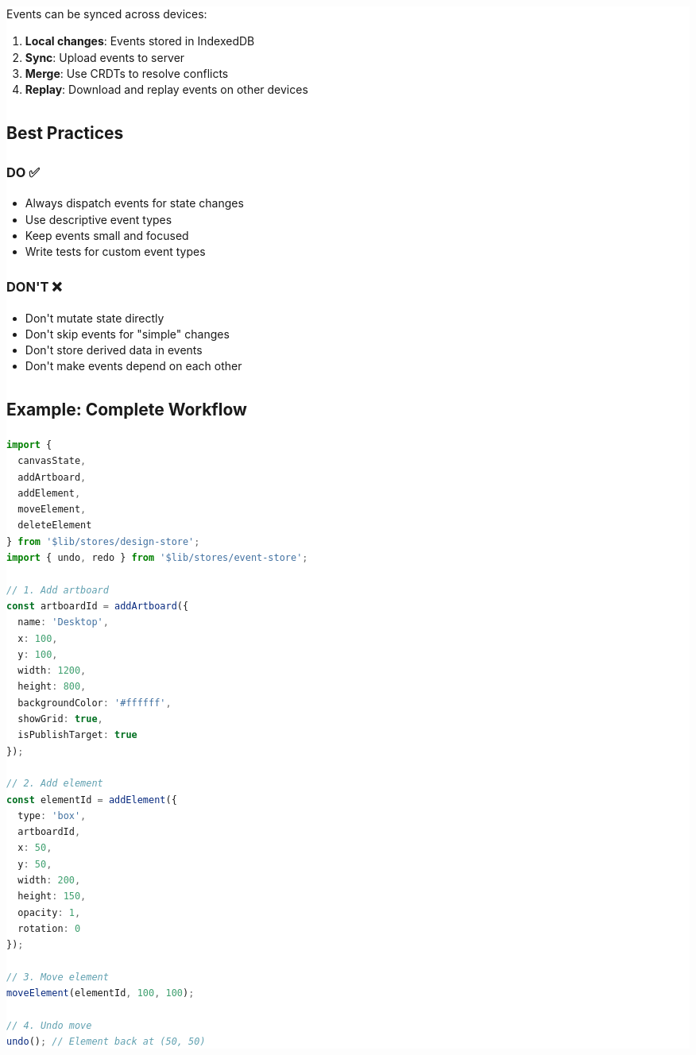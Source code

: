 Events can be synced across devices:

1. **Local changes**: Events stored in IndexedDB
2. **Sync**: Upload events to server
3. **Merge**: Use CRDTs to resolve conflicts
4. **Replay**: Download and replay events on other devices

## Best Practices

### DO ✅

- Always dispatch events for state changes
- Use descriptive event types
- Keep events small and focused
- Write tests for custom event types

### DON'T ❌

- Don't mutate state directly
- Don't skip events for "simple" changes
- Don't store derived data in events
- Don't make events depend on each other

## Example: Complete Workflow

```typescript
import {
  canvasState,
  addArtboard,
  addElement,
  moveElement,
  deleteElement
} from '$lib/stores/design-store';
import { undo, redo } from '$lib/stores/event-store';

// 1. Add artboard
const artboardId = addArtboard({
  name: 'Desktop',
  x: 100,
  y: 100,
  width: 1200,
  height: 800,
  backgroundColor: '#ffffff',
  showGrid: true,
  isPublishTarget: true
});

// 2. Add element
const elementId = addElement({
  type: 'box',
  artboardId,
  x: 50,
  y: 50,
  width: 200,
  height: 150,
  opacity: 1,
  rotation: 0
});

// 3. Move element
moveElement(elementId, 100, 100);

// 4. Undo move
undo(); // Element back at (50, 50)
```